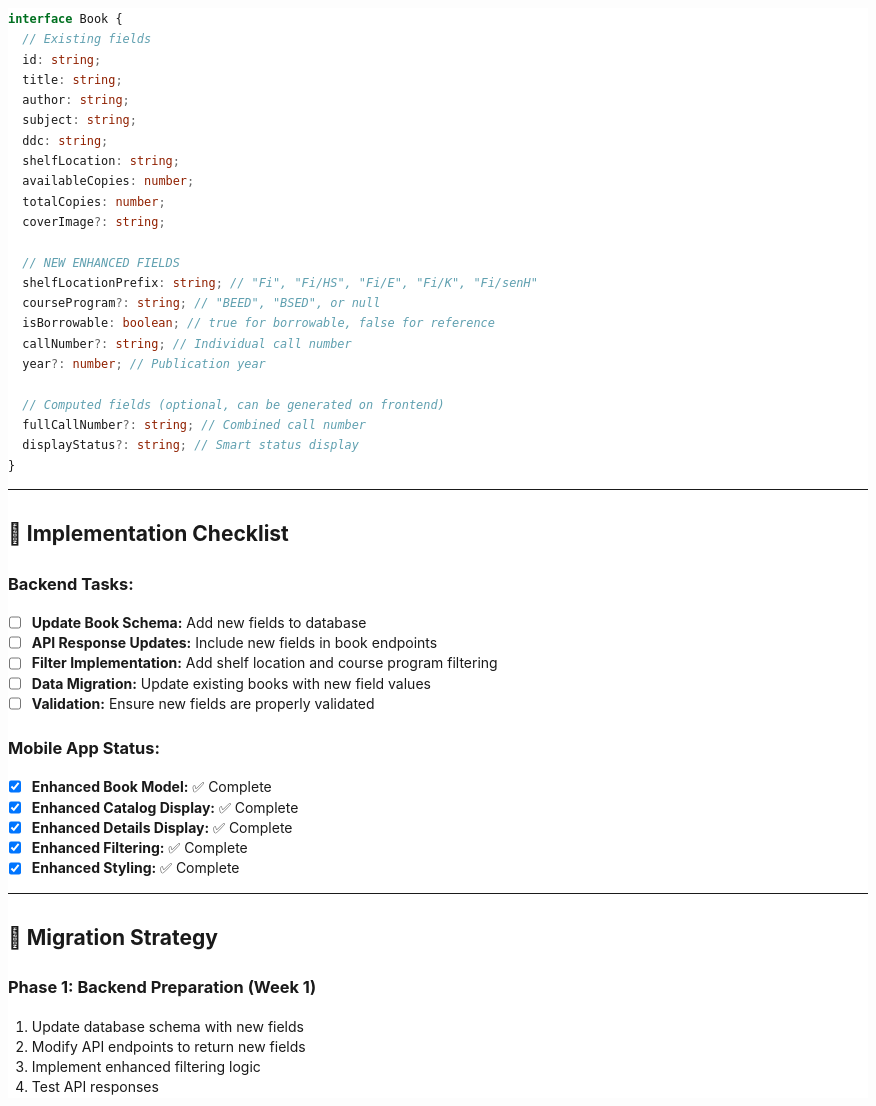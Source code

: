 ```typescript
interface Book {
  // Existing fields
  id: string;
  title: string;
  author: string;
  subject: string;
  ddc: string;
  shelfLocation: string;
  availableCopies: number;
  totalCopies: number;
  coverImage?: string;
  
  // NEW ENHANCED FIELDS
  shelfLocationPrefix: string; // "Fi", "Fi/HS", "Fi/E", "Fi/K", "Fi/senH"
  courseProgram?: string; // "BEED", "BSED", or null
  isBorrowable: boolean; // true for borrowable, false for reference
  callNumber?: string; // Individual call number
  year?: number; // Publication year
  
  // Computed fields (optional, can be generated on frontend)
  fullCallNumber?: string; // Combined call number
  displayStatus?: string; // Smart status display
}
```

---

## 🚀 **Implementation Checklist**

### **Backend Tasks:**

- [ ] **Update Book Schema:** Add new fields to database
- [ ] **API Response Updates:** Include new fields in book endpoints
- [ ] **Filter Implementation:** Add shelf location and course program filtering
- [ ] **Data Migration:** Update existing books with new field values
- [ ] **Validation:** Ensure new fields are properly validated

### **Mobile App Status:**

- [x] **Enhanced Book Model:** ✅ Complete
- [x] **Enhanced Catalog Display:** ✅ Complete  
- [x] **Enhanced Details Display:** ✅ Complete
- [x] **Enhanced Filtering:** ✅ Complete
- [x] **Enhanced Styling:** ✅ Complete

---

## 🔄 **Migration Strategy**

### **Phase 1: Backend Preparation (Week 1)**
1. Update database schema with new fields
2. Modify API endpoints to return new fields
3. Implement enhanced filtering logic
4. Test API responses

